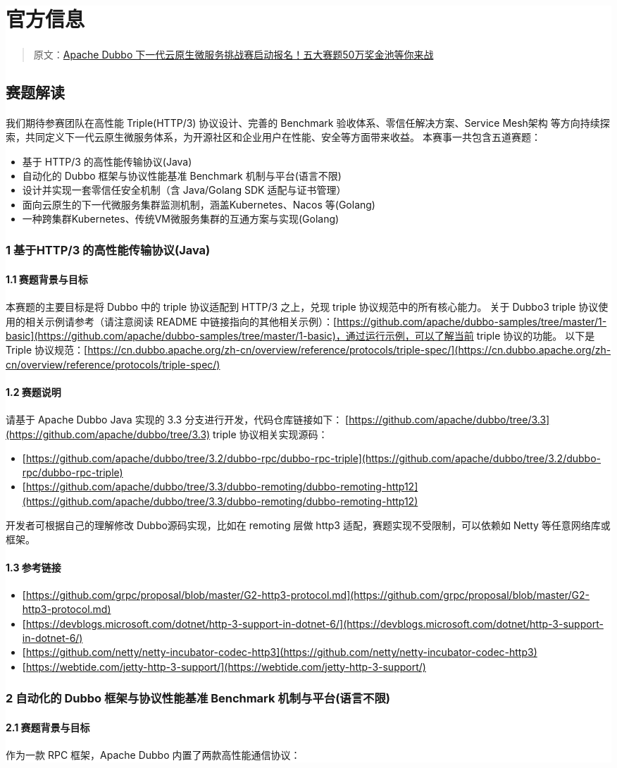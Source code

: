 # 官方信息
> 原文：[Apache Dubbo 下一代云原生微服务挑战赛启动报名！五大赛题50万奖金池等你来战](https://cn.dubbo.apache.org/zh-cn/blog/2024/01/18/apache-dubbo-%e4%b8%8b%e4%b8%80%e4%bb%a3%e4%ba%91%e5%8e%9f%e7%94%9f%e5%be%ae%e6%9c%8d%e5%8a%a1%e6%8c%91%e6%88%98%e8%b5%9b%e5%90%af%e5%8a%a8%e6%8a%a5%e5%90%8d%e4%ba%94%e5%a4%a7%e8%b5%9b%e9%a2%9850%e4%b8%87%e5%a5%96%e9%87%91%e6%b1%a0%e7%ad%89%e4%bd%a0%e6%9d%a5%e6%88%98/)

## 赛题解读
我们期待参赛团队在高性能 Triple(HTTP/3) 协议设计、完善的 Benchmark 验收体系、零信任解决方案、Service Mesh架构 等方向持续探索，共同定义下一代云原生微服务体系，为开源社区和企业用户在性能、安全等方面带来收益。
本赛事一共包含五道赛题：

- 基于 HTTP/3 的高性能传输协议(Java)
- 自动化的 Dubbo 框架与协议性能基准 Benchmark 机制与平台(语言不限)
- 设计并实现一套零信任安全机制（含 Java/Golang SDK 适配与证书管理）
- 面向云原生的下一代微服务集群监测机制，涵盖Kubernetes、Nacos 等(Golang)
- 一种跨集群Kubernetes、传统VM微服务集群的互通方案与实现(Golang)
### 1 基于HTTP/3 的高性能传输协议(Java)
#### 1.1 赛题背景与目标
本赛题的主要目标是将 Dubbo 中的 triple 协议适配到 HTTP/3 之上，兑现 triple 协议规范中的所有核心能力。
关于 Dubbo3 triple 协议使用的相关示例请参考（请注意阅读 README 中链接指向的其他相关示例）：[https://github.com/apache/dubbo-samples/tree/master/1-basic](https://github.com/apache/dubbo-samples/tree/master/1-basic)，通过运行示例，可以了解当前 triple 协议的功能。
以下是 Triple 协议规范：[https://cn.dubbo.apache.org/zh-cn/overview/reference/protocols/triple-spec/](https://cn.dubbo.apache.org/zh-cn/overview/reference/protocols/triple-spec/)
#### 1.2 赛题说明
请基于 Apache Dubbo Java 实现的 3.3 分支进行开发，代码仓库链接如下： [https://github.com/apache/dubbo/tree/3.3](https://github.com/apache/dubbo/tree/3.3)
triple 协议相关实现源码：

- [https://github.com/apache/dubbo/tree/3.2/dubbo-rpc/dubbo-rpc-triple](https://github.com/apache/dubbo/tree/3.2/dubbo-rpc/dubbo-rpc-triple)
- [https://github.com/apache/dubbo/tree/3.3/dubbo-remoting/dubbo-remoting-http12](https://github.com/apache/dubbo/tree/3.3/dubbo-remoting/dubbo-remoting-http12)

开发者可根据自己的理解修改 Dubbo源码实现，比如在 remoting 层做 http3 适配，赛题实现不受限制，可以依赖如 Netty 等任意网络库或框架。
#### 1.3 参考链接

- [https://github.com/grpc/proposal/blob/master/G2-http3-protocol.md](https://github.com/grpc/proposal/blob/master/G2-http3-protocol.md)
- [https://devblogs.microsoft.com/dotnet/http-3-support-in-dotnet-6/](https://devblogs.microsoft.com/dotnet/http-3-support-in-dotnet-6/)
- [https://github.com/netty/netty-incubator-codec-http3](https://github.com/netty/netty-incubator-codec-http3)
- [https://webtide.com/jetty-http-3-support/](https://webtide.com/jetty-http-3-support/)
### 2 自动化的 Dubbo 框架与协议性能基准 Benchmark 机制与平台(语言不限)
#### 2.1 赛题背景与目标
作为一款 RPC 框架，Apache Dubbo 内置了两款高性能通信协议：
